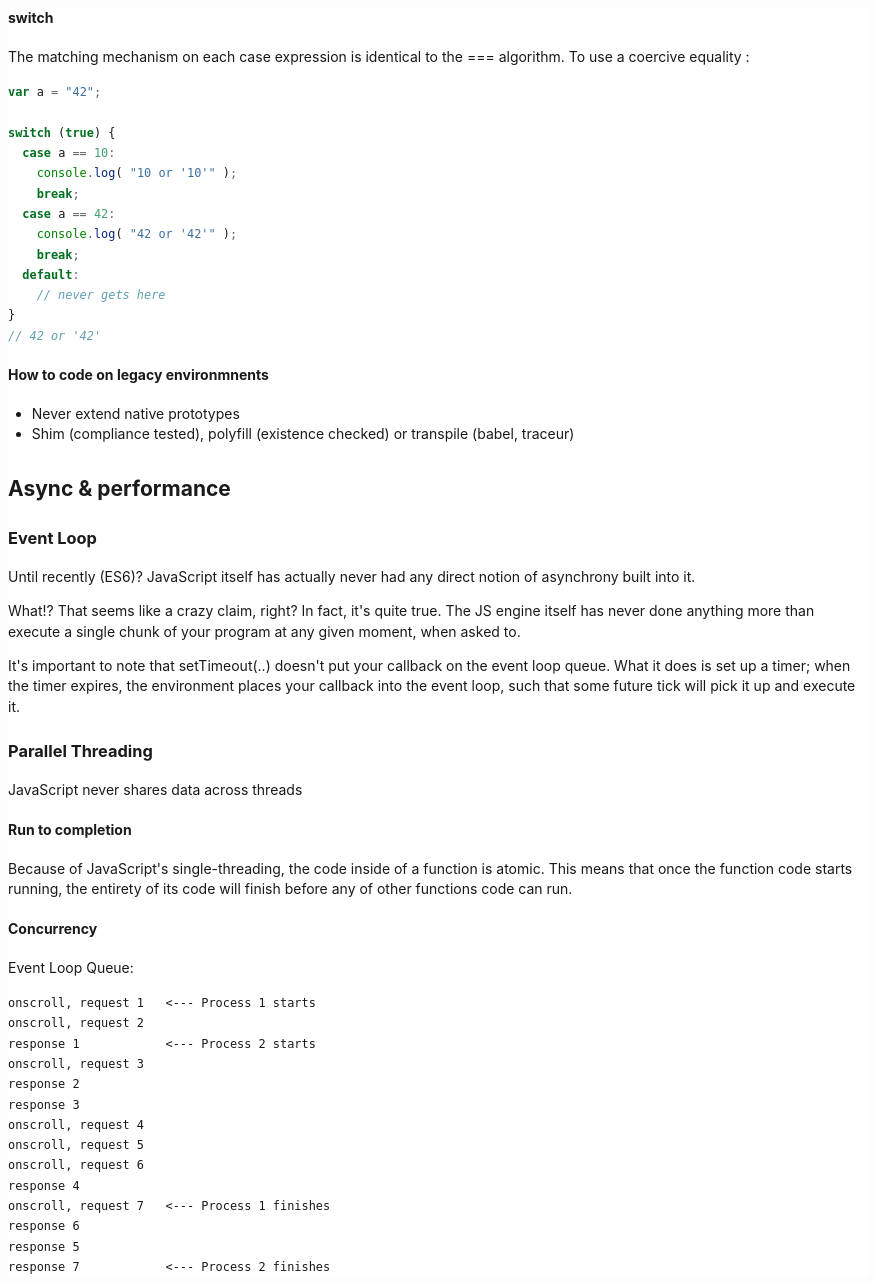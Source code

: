 #### switch
The matching mechanism on each case expression is identical to the === algorithm.
To use a coercive equality : 
```javascript
var a = "42";

switch (true) {
  case a == 10:
    console.log( "10 or '10'" );
    break;
  case a == 42:
    console.log( "42 or '42'" );
    break;
  default:
    // never gets here
}
// 42 or '42'
```

#### How to code on legacy environmnents
- Never extend native prototypes
- Shim (compliance tested), polyfill (existence checked) or transpile (babel, traceur)

## Async & performance
### Event Loop
Until recently (ES6)? JavaScript itself has actually never had any direct notion of asynchrony built into it.

What!? That seems like a crazy claim, right? In fact, it's quite true. The JS engine itself has never done anything more than execute a single chunk of your program at any given moment, when asked to.

It's important to note that setTimeout(..) doesn't put your callback on the event loop queue. What it does is set up a timer; when the timer expires, the environment places your callback into the event loop, such that some future tick will pick it up and execute it.

### Parallel Threading
JavaScript never shares data across threads
#### Run to completion
Because of JavaScript's single-threading, the code inside of a function is atomic. This means that once the function code starts running, the entirety of its code will finish before any of other functions code can run.

#### Concurrency
Event Loop Queue:
```
onscroll, request 1   <--- Process 1 starts
onscroll, request 2
response 1            <--- Process 2 starts
onscroll, request 3
response 2
response 3
onscroll, request 4
onscroll, request 5
onscroll, request 6
response 4
onscroll, request 7   <--- Process 1 finishes
response 6
response 5
response 7            <--- Process 2 finishes
```
